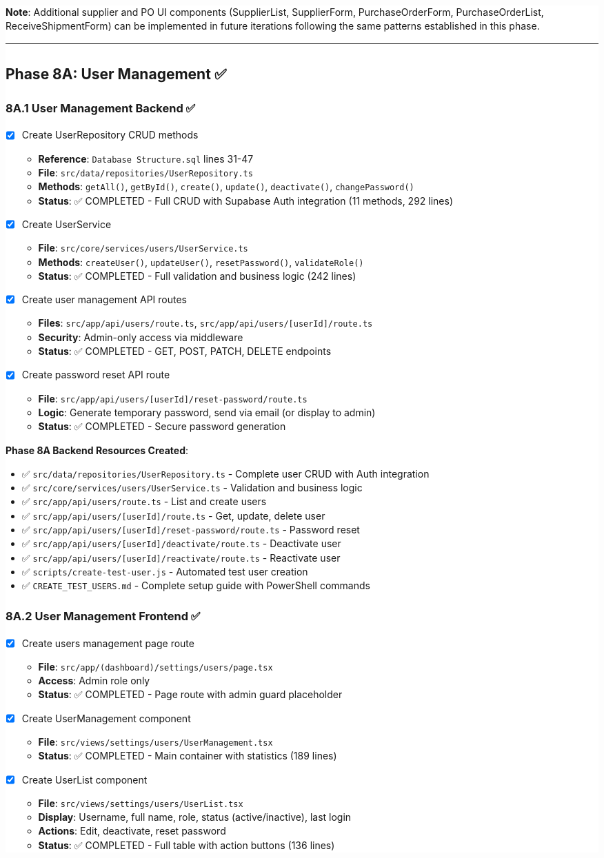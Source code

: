 **Note**: Additional supplier and PO UI components (SupplierList, SupplierForm, PurchaseOrderForm, PurchaseOrderList, ReceiveShipmentForm) can be implemented in future iterations following the same patterns established in this phase.

---

## Phase 8A: User Management ✅

### 8A.1 User Management Backend ✅

- [x] Create UserRepository CRUD methods
  - **Reference**: `Database Structure.sql` lines 31-47
  - **File**: `src/data/repositories/UserRepository.ts`
  - **Methods**: `getAll()`, `getById()`, `create()`, `update()`, `deactivate()`, `changePassword()`
  - **Status**: ✅ COMPLETED - Full CRUD with Supabase Auth integration (11 methods, 292 lines)

- [x] Create UserService
  - **File**: `src/core/services/users/UserService.ts`
  - **Methods**: `createUser()`, `updateUser()`, `resetPassword()`, `validateRole()`
  - **Status**: ✅ COMPLETED - Full validation and business logic (242 lines)

- [x] Create user management API routes
  - **Files**: `src/app/api/users/route.ts`, `src/app/api/users/[userId]/route.ts`
  - **Security**: Admin-only access via middleware
  - **Status**: ✅ COMPLETED - GET, POST, PATCH, DELETE endpoints

- [x] Create password reset API route
  - **File**: `src/app/api/users/[userId]/reset-password/route.ts`
  - **Logic**: Generate temporary password, send via email (or display to admin)
  - **Status**: ✅ COMPLETED - Secure password generation

**Phase 8A Backend Resources Created**:
- ✅ `src/data/repositories/UserRepository.ts` - Complete user CRUD with Auth integration
- ✅ `src/core/services/users/UserService.ts` - Validation and business logic
- ✅ `src/app/api/users/route.ts` - List and create users
- ✅ `src/app/api/users/[userId]/route.ts` - Get, update, delete user
- ✅ `src/app/api/users/[userId]/reset-password/route.ts` - Password reset
- ✅ `src/app/api/users/[userId]/deactivate/route.ts` - Deactivate user
- ✅ `src/app/api/users/[userId]/reactivate/route.ts` - Reactivate user
- ✅ `scripts/create-test-user.js` - Automated test user creation
- ✅ `CREATE_TEST_USERS.md` - Complete setup guide with PowerShell commands

### 8A.2 User Management Frontend ✅

- [x] Create users management page route
  - **File**: `src/app/(dashboard)/settings/users/page.tsx`
  - **Access**: Admin role only
  - **Status**: ✅ COMPLETED - Page route with admin guard placeholder

- [x] Create UserManagement component
  - **File**: `src/views/settings/users/UserManagement.tsx`
  - **Status**: ✅ COMPLETED - Main container with statistics (189 lines)

- [x] Create UserList component
  - **File**: `src/views/settings/users/UserList.tsx`
  - **Display**: Username, full name, role, status (active/inactive), last login
  - **Actions**: Edit, deactivate, reset password
  - **Status**: ✅ COMPLETED - Full table with action buttons (136 lines)
